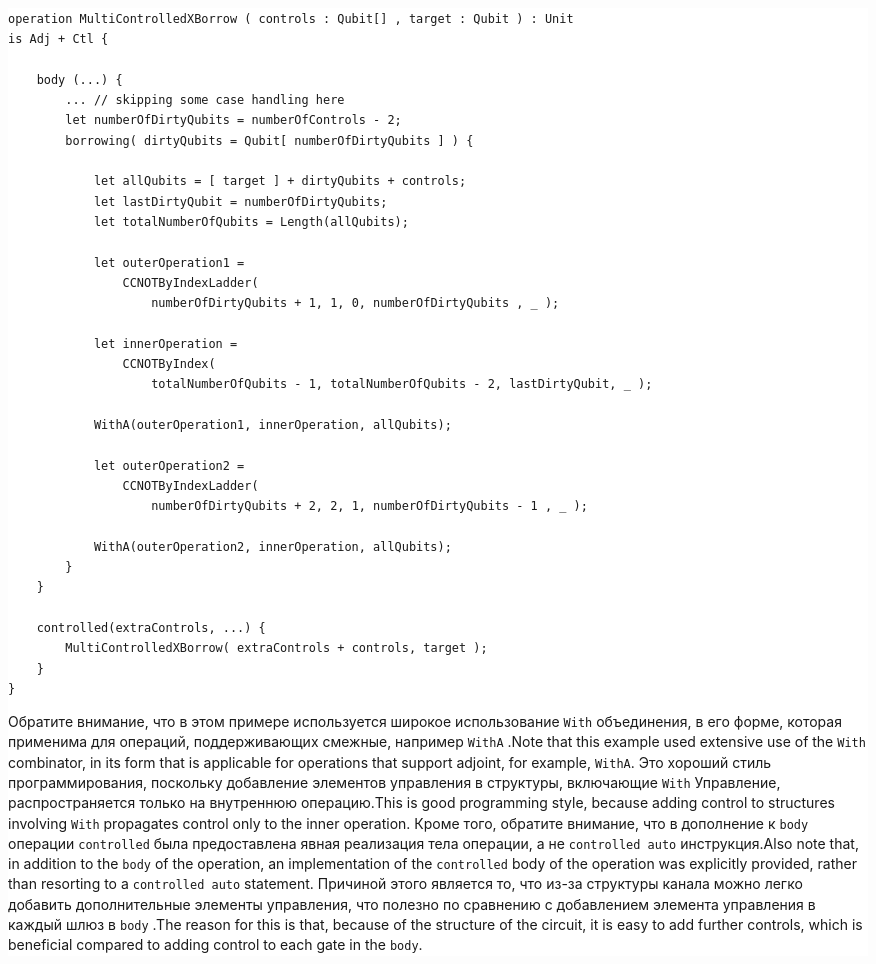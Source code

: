 ```qsharp
operation MultiControlledXBorrow ( controls : Qubit[] , target : Qubit ) : Unit
is Adj + Ctl {

    body (...) {
        ... // skipping some case handling here
        let numberOfDirtyQubits = numberOfControls - 2;
        borrowing( dirtyQubits = Qubit[ numberOfDirtyQubits ] ) {

            let allQubits = [ target ] + dirtyQubits + controls;
            let lastDirtyQubit = numberOfDirtyQubits;
            let totalNumberOfQubits = Length(allQubits);

            let outerOperation1 = 
                CCNOTByIndexLadder(
                    numberOfDirtyQubits + 1, 1, 0, numberOfDirtyQubits , _ );
            
            let innerOperation = 
                CCNOTByIndex(
                    totalNumberOfQubits - 1, totalNumberOfQubits - 2, lastDirtyQubit, _ );
            
            WithA(outerOperation1, innerOperation, allQubits);
            
            let outerOperation2 = 
                CCNOTByIndexLadder(
                    numberOfDirtyQubits + 2, 2, 1, numberOfDirtyQubits - 1 , _ );
            
            WithA(outerOperation2, innerOperation, allQubits);
        }
    }

    controlled(extraControls, ...) {
        MultiControlledXBorrow( extraControls + controls, target );
    }
}
```

<span data-ttu-id="4e0e8-166">Обратите внимание, что в этом примере используется широкое использование `With` объединения, в его форме, которая применима для операций, поддерживающих смежные, например `WithA` .</span><span class="sxs-lookup"><span data-stu-id="4e0e8-166">Note that this example used extensive use of the `With` combinator, in its form that is applicable for operations that support adjoint, for example, `WithA`.</span></span>
<span data-ttu-id="4e0e8-167">Это хороший стиль программирования, поскольку добавление элементов управления в структуры, включающие `With` Управление, распространяется только на внутреннюю операцию.</span><span class="sxs-lookup"><span data-stu-id="4e0e8-167">This is good programming style, because adding control to structures involving `With` propagates control only to the inner operation.</span></span>
<span data-ttu-id="4e0e8-168">Кроме того, обратите внимание, что в дополнение к `body` операции `controlled` была предоставлена явная реализация тела операции, а не `controlled auto` инструкция.</span><span class="sxs-lookup"><span data-stu-id="4e0e8-168">Also note that, in addition to the `body` of the operation, an implementation of the `controlled` body of the operation was explicitly provided, rather than resorting to a `controlled auto` statement.</span></span>
<span data-ttu-id="4e0e8-169">Причиной этого является то, что из-за структуры канала можно легко добавить дополнительные элементы управления, что полезно по сравнению с добавлением элемента управления в каждый шлюз в `body` .</span><span class="sxs-lookup"><span data-stu-id="4e0e8-169">The reason for this is that, because of the structure of the circuit, it is easy to add further controls, which is beneficial compared to adding control to each gate in the `body`.</span></span> 
